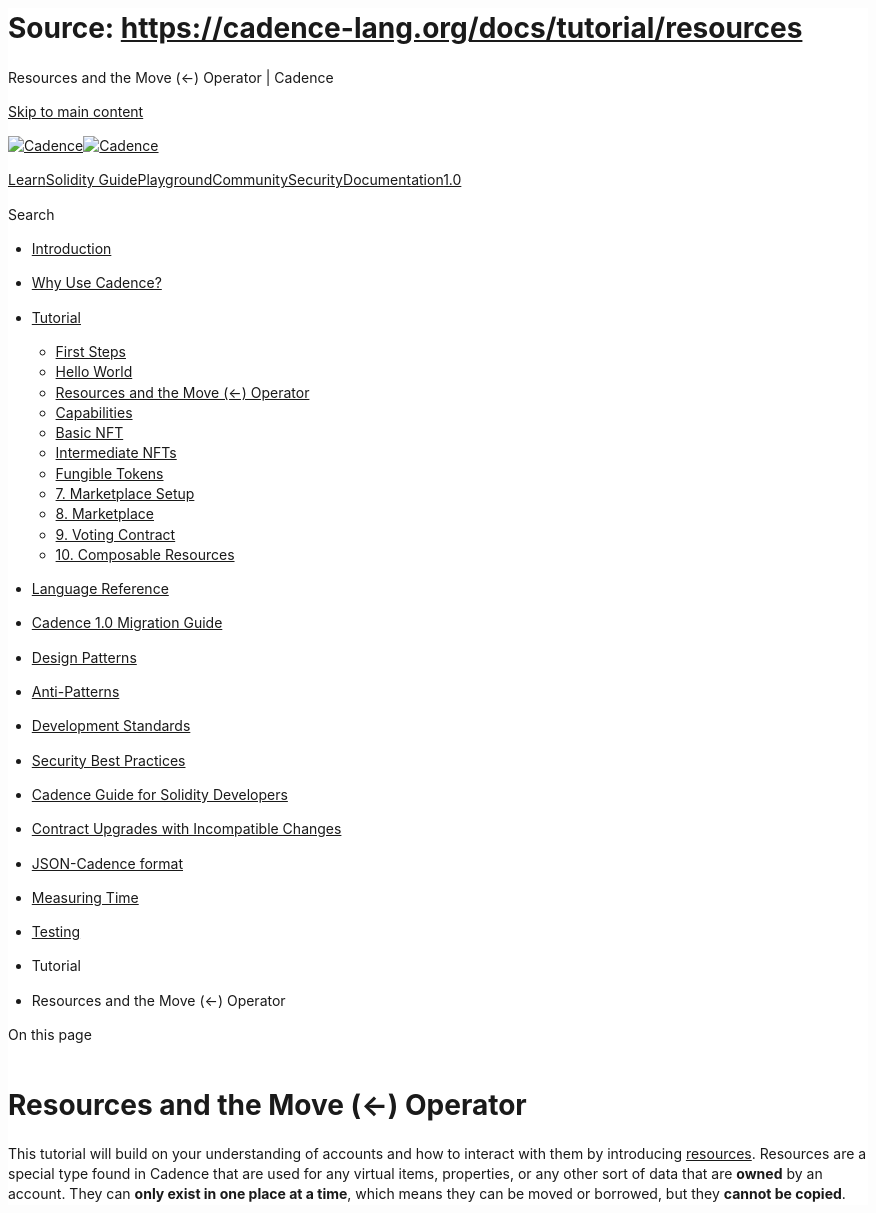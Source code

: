 # Source: https://cadence-lang.org/docs/tutorial/resources

Resources and the Move (<-) Operator | Cadence



[Skip to main content](#__docusaurus_skipToContent_fallback)

[![Cadence](/img/logo.svg)![Cadence](/img/logo.svg)](/)

[Learn](/learn)[Solidity Guide](/docs/solidity-to-cadence)[Playground](https://play.flow.com/)[Community](/community)[Security](https://flow.com/flow-responsible-disclosure/)[Documentation](/docs/)[1.0](/docs/)

Search

* [Introduction](/docs/)
* [Why Use Cadence?](/docs/why)
* [Tutorial](/docs/tutorial/first-steps)

  + [First Steps](/docs/tutorial/first-steps)
  + [Hello World](/docs/tutorial/hello-world)
  + [Resources and the Move (<-) Operator](/docs/tutorial/resources)
  + [Capabilities](/docs/tutorial/capabilities)
  + [Basic NFT](/docs/tutorial/non-fungible-tokens-1)
  + [Intermediate NFTs](/docs/tutorial/non-fungible-tokens-2)
  + [Fungible Tokens](/docs/tutorial/fungible-tokens)
  + [7. Marketplace Setup](/docs/tutorial/marketplace-setup)
  + [8. Marketplace](/docs/tutorial/marketplace-compose)
  + [9. Voting Contract](/docs/tutorial/voting)
  + [10. Composable Resources](/docs/tutorial/resources-compose)
* [Language Reference](/docs/language/)
* [Cadence 1.0 Migration Guide](/docs/cadence-migration-guide/)
* [Design Patterns](/docs/design-patterns)
* [Anti-Patterns](/docs/anti-patterns)
* [Development Standards](/docs/project-development-tips)
* [Security Best Practices](/docs/security-best-practices)
* [Cadence Guide for Solidity Developers](/docs/solidity-to-cadence)
* [Contract Upgrades with Incompatible Changes](/docs/contract-upgrades)
* [JSON-Cadence format](/docs/json-cadence-spec)
* [Measuring Time](/docs/measuring-time)
* [Testing](/docs/testing-framework)

* Tutorial
* Resources and the Move (<-) Operator

On this page

# Resources and the Move (<-) Operator

This tutorial will build on your understanding of accounts and how to interact with them by introducing [resources](/docs/language/resources). Resources are a special type found in Cadence that are used for any virtual items, properties, or any other sort of data that are **owned** by an account. They can **only exist in one place at a time**, which means they can be moved or borrowed, but they **cannot be copied**.
